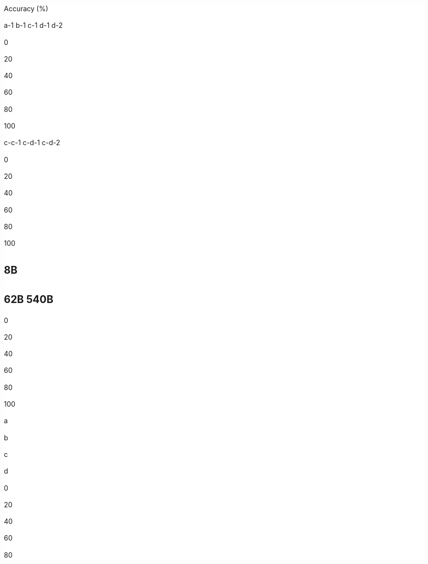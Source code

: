 Accuracy (%)

a-1 b-1 c-1 d-1 d-2

0

20

40

60

80

100

c-c-1 c-d-1 c-d-2

0

20

40

60

80

100

## 8B

## 62B 540B

0

20

40

60

80

100

a

b

c

d

0

20

40

60

80
